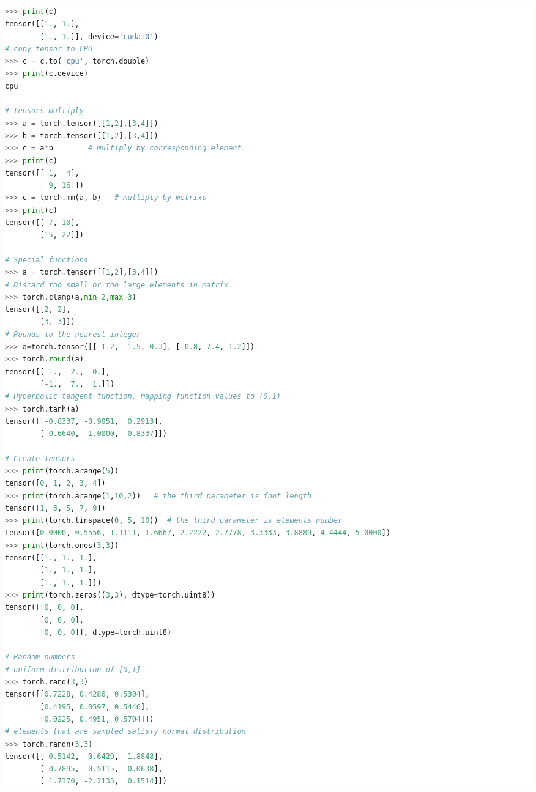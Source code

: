 ```python
>>> print(c)                       
tensor([[1., 1.],
        [1., 1.]], device='cuda:0')
# copy tensor to CPU
>>> c = c.to('cpu', torch.double)
>>> print(c.device)
cpu

# tensors multiply
>>> a = torch.tensor([[1,2],[3,4]])
>>> b = torch.tensor([[1,2],[3,4]]) 
>>> c = a*b        # multiply by corresponding element
>>> print(c)
tensor([[ 1,  4],
        [ 9, 16]])
>>> c = torch.mm(a, b)   # multiply by metrixs
>>> print(c)
tensor([[ 7, 10],
        [15, 22]])
   
# Special functions
>>> a = torch.tensor([[1,2],[3,4]])
# Discard too small or too large elements in matrix
>>> torch.clamp(a,min=2,max=3)
tensor([[2, 2],
        [3, 3]])
# Rounds to the nearest integer
>>> a=torch.tensor([[-1.2, -1.5, 0.3], [-0.8, 7.4, 1.2]])
>>> torch.round(a)
tensor([[-1., -2.,  0.],
        [-1.,  7.,  1.]])
# Hyperbolic tangent function, mapping function values to (0,1)
>>> torch.tanh(a)
tensor([[-0.8337, -0.9051,  0.2913],
        [-0.6640,  1.0000,  0.8337]])
   
# Create tensors
>>> print(torch.arange(5))
tensor([0, 1, 2, 3, 4])
>>> print(torch.arange(1,10,2))   # the third parameter is foot length
tensor([1, 3, 5, 7, 9])
>>> print(torch.linspace(0, 5, 10))  # the third parameter is elements number
tensor([0.0000, 0.5556, 1.1111, 1.6667, 2.2222, 2.7778, 3.3333, 3.8889, 4.4444, 5.0000])
>>> print(torch.ones(3,3))
tensor([[1., 1., 1.],
        [1., 1., 1.],
        [1., 1., 1.]])
>>> print(torch.zeros((3,3), dtype=torch.uint8))
tensor([[0, 0, 0],
        [0, 0, 0],
        [0, 0, 0]], dtype=torch.uint8)

# Random numbers
# uniform distribution of [0,1]
>>> torch.rand(3,3)
tensor([[0.7228, 0.4286, 0.5304],
        [0.4195, 0.0597, 0.5446],
        [0.0225, 0.4951, 0.5704]])
# elements that are sampled satisfy normal distribution
>>> torch.randn(3,3)
tensor([[-0.5142,  0.6429, -1.8848],
        [-0.7895, -0.5115,  0.0638],
        [ 1.7370, -2.2135,  0.1514]])
```